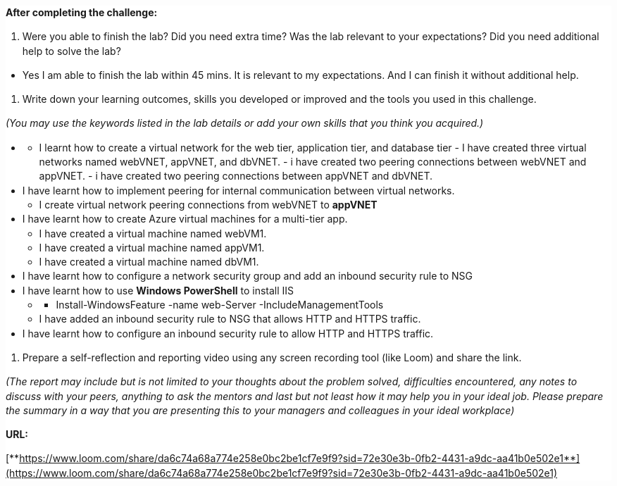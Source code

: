 **After completing the challenge:**

1. Were you able to finish the lab? Did you need extra time? Was the lab relevant to your expectations? Did you need additional help to solve the lab?

- Yes I am able to finish the lab within 45 mins. It is relevant to my expectations. And I can finish it without additional help.

1. Write down your learning outcomes, skills you developed or improved and the tools you used in this challenge.

_(You may use the keywords listed in the lab details or add your own skills that you think you acquired.)_

- - I learnt how to create a virtual network for the web tier, application tier, and database tier
        - I have created three virtual networks named webVNET, appVNET, and dbVNET.
        - i have created two peering connections between webVNET and appVNET.
        - i have created two peering connections between appVNET and dbVNET.
- I have learnt how to implement peering for internal communication between virtual networks.
  - I create virtual network peering connections from webVNET to **appVNET**
- I have learnt how to create Azure virtual machines for a multi-tier app.
  - I have created a virtual machine named webVM1.
  - I have created a virtual machine named appVM1.
  - I have created a virtual machine named dbVM1.
- I have learnt how to configure a network security group and add an inbound security rule to NSG
- I have learnt how to use **Windows PowerShell** to install IIS
  - - Install-WindowsFeature -name web-Server -IncludeManagementTools
  - I have added an inbound security rule to NSG that allows HTTP and HTTPS traffic.
- I have learnt how to configure an inbound security rule to allow HTTP and HTTPS traffic.

1. Prepare a self-reflection and reporting video using any screen recording tool (like Loom) and share the link.

_(The report may include but is not limited to your thoughts about the problem solved, difficulties encountered, any notes to discuss with your peers, anything to ask the mentors and last but not least how it may help you in your ideal job. Please prepare the summary in a way that you are presenting this to your managers and colleagues in your ideal workplace)_

**URL:**

[**https://www.loom.com/share/da6c74a68a774e258e0bc2be1cf7e9f9?sid=72e30e3b-0fb2-4431-a9dc-aa41b0e502e1**](https://www.loom.com/share/da6c74a68a774e258e0bc2be1cf7e9f9?sid=72e30e3b-0fb2-4431-a9dc-aa41b0e502e1)